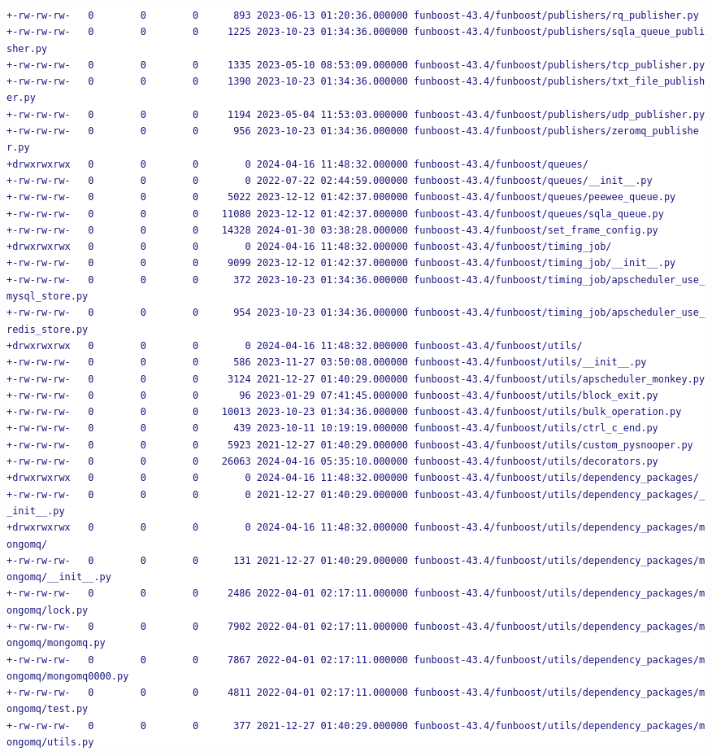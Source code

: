 ```diff
+-rw-rw-rw-   0        0        0      893 2023-06-13 01:20:36.000000 funboost-43.4/funboost/publishers/rq_publisher.py
+-rw-rw-rw-   0        0        0     1225 2023-10-23 01:34:36.000000 funboost-43.4/funboost/publishers/sqla_queue_publisher.py
+-rw-rw-rw-   0        0        0     1335 2023-05-10 08:53:09.000000 funboost-43.4/funboost/publishers/tcp_publisher.py
+-rw-rw-rw-   0        0        0     1390 2023-10-23 01:34:36.000000 funboost-43.4/funboost/publishers/txt_file_publisher.py
+-rw-rw-rw-   0        0        0     1194 2023-05-04 11:53:03.000000 funboost-43.4/funboost/publishers/udp_publisher.py
+-rw-rw-rw-   0        0        0      956 2023-10-23 01:34:36.000000 funboost-43.4/funboost/publishers/zeromq_publisher.py
+drwxrwxrwx   0        0        0        0 2024-04-16 11:48:32.000000 funboost-43.4/funboost/queues/
+-rw-rw-rw-   0        0        0        0 2022-07-22 02:44:59.000000 funboost-43.4/funboost/queues/__init__.py
+-rw-rw-rw-   0        0        0     5022 2023-12-12 01:42:37.000000 funboost-43.4/funboost/queues/peewee_queue.py
+-rw-rw-rw-   0        0        0    11080 2023-12-12 01:42:37.000000 funboost-43.4/funboost/queues/sqla_queue.py
+-rw-rw-rw-   0        0        0    14328 2024-01-30 03:38:28.000000 funboost-43.4/funboost/set_frame_config.py
+drwxrwxrwx   0        0        0        0 2024-04-16 11:48:32.000000 funboost-43.4/funboost/timing_job/
+-rw-rw-rw-   0        0        0     9099 2023-12-12 01:42:37.000000 funboost-43.4/funboost/timing_job/__init__.py
+-rw-rw-rw-   0        0        0      372 2023-10-23 01:34:36.000000 funboost-43.4/funboost/timing_job/apscheduler_use_mysql_store.py
+-rw-rw-rw-   0        0        0      954 2023-10-23 01:34:36.000000 funboost-43.4/funboost/timing_job/apscheduler_use_redis_store.py
+drwxrwxrwx   0        0        0        0 2024-04-16 11:48:32.000000 funboost-43.4/funboost/utils/
+-rw-rw-rw-   0        0        0      586 2023-11-27 03:50:08.000000 funboost-43.4/funboost/utils/__init__.py
+-rw-rw-rw-   0        0        0     3124 2021-12-27 01:40:29.000000 funboost-43.4/funboost/utils/apscheduler_monkey.py
+-rw-rw-rw-   0        0        0       96 2023-01-29 07:41:45.000000 funboost-43.4/funboost/utils/block_exit.py
+-rw-rw-rw-   0        0        0    10013 2023-10-23 01:34:36.000000 funboost-43.4/funboost/utils/bulk_operation.py
+-rw-rw-rw-   0        0        0      439 2023-10-11 10:19:19.000000 funboost-43.4/funboost/utils/ctrl_c_end.py
+-rw-rw-rw-   0        0        0     5923 2021-12-27 01:40:29.000000 funboost-43.4/funboost/utils/custom_pysnooper.py
+-rw-rw-rw-   0        0        0    26063 2024-04-16 05:35:10.000000 funboost-43.4/funboost/utils/decorators.py
+drwxrwxrwx   0        0        0        0 2024-04-16 11:48:32.000000 funboost-43.4/funboost/utils/dependency_packages/
+-rw-rw-rw-   0        0        0        0 2021-12-27 01:40:29.000000 funboost-43.4/funboost/utils/dependency_packages/__init__.py
+drwxrwxrwx   0        0        0        0 2024-04-16 11:48:32.000000 funboost-43.4/funboost/utils/dependency_packages/mongomq/
+-rw-rw-rw-   0        0        0      131 2021-12-27 01:40:29.000000 funboost-43.4/funboost/utils/dependency_packages/mongomq/__init__.py
+-rw-rw-rw-   0        0        0     2486 2022-04-01 02:17:11.000000 funboost-43.4/funboost/utils/dependency_packages/mongomq/lock.py
+-rw-rw-rw-   0        0        0     7902 2022-04-01 02:17:11.000000 funboost-43.4/funboost/utils/dependency_packages/mongomq/mongomq.py
+-rw-rw-rw-   0        0        0     7867 2022-04-01 02:17:11.000000 funboost-43.4/funboost/utils/dependency_packages/mongomq/mongomq0000.py
+-rw-rw-rw-   0        0        0     4811 2022-04-01 02:17:11.000000 funboost-43.4/funboost/utils/dependency_packages/mongomq/test.py
+-rw-rw-rw-   0        0        0      377 2021-12-27 01:40:29.000000 funboost-43.4/funboost/utils/dependency_packages/mongomq/utils.py
```